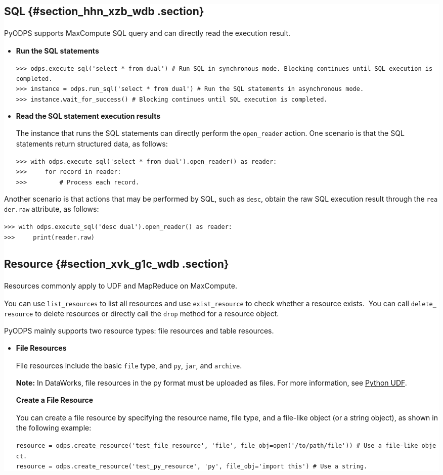
## SQL {#section_hhn_xzb_wdb .section}

PyODPS supports MaxCompute SQL query and can directly read the execution result.

-   **Run the SQL statements**

    ```
    >>> odps.execute_sql('select * from dual') # Run SQL in synchronous mode. Blocking continues until SQL execution is completed.
    >>> instance = odps.run_sql('select * from dual') # Run the SQL statements in asynchronous mode.
    >>> instance.wait_for_success() # Blocking continues until SQL execution is completed.
    ```

-   **Read the SQL statement execution results**

    The instance that runs the SQL statements can directly perform the `open_reader` action. One scenario is that the SQL statements return structured data, as follows:

    ```
    >>> with odps.execute_sql('select * from dual').open_reader() as reader:
    >>>     for record in reader:
    >>>         # Process each record.
    ```


Another scenario is that actions that may be performed by SQL, such as `desc`, obtain the raw SQL execution result through the `reader.raw` attribute, as follows:

```
>>> with odps.execute_sql('desc dual').open_reader() as reader:
>>>     print(reader.raw)
```

## Resource {#section_xvk_g1c_wdb .section}

Resources commonly apply to UDF and MapReduce on MaxCompute.

You can use `list_resources` to list all resources and use `exist_resource` to check whether a resource exists.  You can call `delete_resource` to delete resources or directly call the `drop` method for a resource object.

PyODPS mainly supports two resource types: file resources and table resources.

-   **File Resources**

    File resources include the basic `file` type, and `py`, `jar`, and `archive`.

    **Note:** In DataWorks, file resources in the py format must be uploaded as files. For more information, see [Python UDF](https://yq.aliyun.com/articles/300307).

    **Create a File Resource**

    You can create a file resource by specifying the resource name, file type, and a file-like object \(or a string object\), as shown in the following example:

    ```
    resource = odps.create_resource('test_file_resource', 'file', file_obj=open('/to/path/file')) # Use a file-like object.
    resource = odps.create_resource('test_py_resource', 'py', file_obj='import this') # Use a string.
    ```

